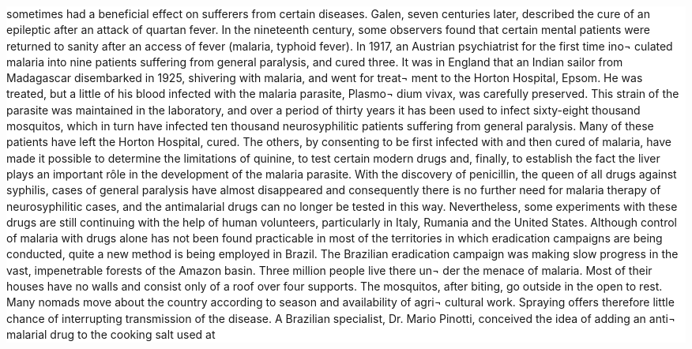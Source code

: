 sometimes had a beneficial effect on
sufferers from certain diseases. Galen,
seven centuries later, described the cure
of an epileptic after an attack of quartan
fever. In the nineteenth century, some
observers found that certain mental patients
were returned to sanity after an access of
fever (malaria, typhoid fever). In 1917, an
Austrian psychiatrist for the first time ino¬
culated malaria into nine patients suffering
from general paralysis, and cured three.
It was in England that an Indian sailor
from Madagascar disembarked in 1925,
shivering with malaria, and went for treat¬
ment to the Horton Hospital, Epsom. He
was treated, but a little of his blood
infected with the malaria parasite, Plasmo¬
dium vivax, was carefully preserved. This
strain of the parasite was maintained in the
laboratory, and over a period of thirty
years it has been used to infect sixty-eight
thousand mosquitos, which in turn have
infected ten thousand neurosyphilitic
patients suffering from general paralysis.
Many of these patients have left the Horton
Hospital, cured. The others, by consenting
to be first infected with and then cured of
malaria, have made it possible to determine
the limitations of quinine, to test certain
modern drugs and, finally, to establish the
fact the liver plays an important rôle in the
development of the malaria parasite.
With the discovery of penicillin, the
queen of all drugs against syphilis, cases of
general paralysis have almost disappeared
and consequently there is no further need
for malaria therapy of neurosyphilitic cases,
and the antimalarial drugs can no longer
be tested in this way.
Nevertheless, some experiments with
these drugs are still continuing with the
help of human volunteers, particularly in
Italy, Rumania and the United States.
Although control of malaria with drugs
alone has not been found practicable in
most of the territories in which eradication
campaigns are being conducted, quite a
new method is being employed in Brazil.
The Brazilian eradication campaign was
making slow progress in the vast,
impenetrable forests of the Amazon
basin. Three million people live there un¬
der the menace of malaria. Most of their
houses have no walls and consist only of
a roof over four supports. The mosquitos,
after biting, go outside in the open to rest.
Many nomads move about the country
according to season and availability of agri¬
cultural work. Spraying offers therefore
little chance of interrupting transmission of
the disease.
A Brazilian specialist, Dr. Mario Pinotti,
conceived the idea of adding an anti¬
malarial drug to the cooking salt used at